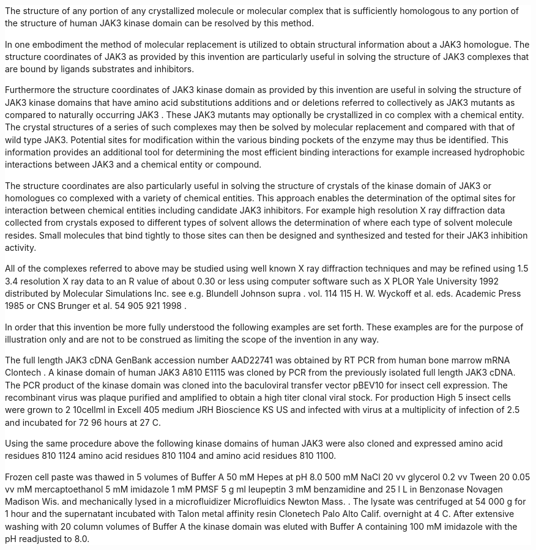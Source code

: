 The structure of any portion of any crystallized molecule or molecular complex that is sufficiently homologous to any portion of the structure of human JAK3 kinase domain can be resolved by this method.

In one embodiment the method of molecular replacement is utilized to obtain structural information about a JAK3 homologue. The structure coordinates of JAK3 as provided by this invention are particularly useful in solving the structure of JAK3 complexes that are bound by ligands substrates and inhibitors.

Furthermore the structure coordinates of JAK3 kinase domain as provided by this invention are useful in solving the structure of JAK3 kinase domains that have amino acid substitutions additions and or deletions referred to collectively as JAK3 mutants as compared to naturally occurring JAK3 . These JAK3 mutants may optionally be crystallized in co complex with a chemical entity. The crystal structures of a series of such complexes may then be solved by molecular replacement and compared with that of wild type JAK3. Potential sites for modification within the various binding pockets of the enzyme may thus be identified. This information provides an additional tool for determining the most efficient binding interactions for example increased hydrophobic interactions between JAK3 and a chemical entity or compound.

The structure coordinates are also particularly useful in solving the structure of crystals of the kinase domain of JAK3 or homologues co complexed with a variety of chemical entities. This approach enables the determination of the optimal sites for interaction between chemical entities including candidate JAK3 inhibitors. For example high resolution X ray diffraction data collected from crystals exposed to different types of solvent allows the determination of where each type of solvent molecule resides. Small molecules that bind tightly to those sites can then be designed and synthesized and tested for their JAK3 inhibition activity.

All of the complexes referred to above may be studied using well known X ray diffraction techniques and may be refined using 1.5 3.4 resolution X ray data to an R value of about 0.30 or less using computer software such as X PLOR Yale University 1992 distributed by Molecular Simulations Inc. see e.g. Blundell Johnson supra . vol. 114 115 H. W. Wyckoff et al. eds. Academic Press 1985 or CNS Brunger et al. 54 905 921 1998 .

In order that this invention be more fully understood the following examples are set forth. These examples are for the purpose of illustration only and are not to be construed as limiting the scope of the invention in any way.

The full length JAK3 cDNA GenBank accession number AAD22741 was obtained by RT PCR from human bone marrow mRNA Clontech . A kinase domain of human JAK3 A810 E1115 was cloned by PCR from the previously isolated full length JAK3 cDNA. The PCR product of the kinase domain was cloned into the baculoviral transfer vector pBEV10 for insect cell expression. The recombinant virus was plaque purified and amplified to obtain a high titer clonal viral stock. For production High 5 insect cells were grown to 2 10cellml in Excell 405 medium JRH Bioscience KS US and infected with virus at a multiplicity of infection of 2.5 and incubated for 72 96 hours at 27 C.

Using the same procedure above the following kinase domains of human JAK3 were also cloned and expressed amino acid residues 810 1124 amino acid residues 810 1104 and amino acid residues 810 1100.

Frozen cell paste was thawed in 5 volumes of Buffer A 50 mM Hepes at pH 8.0 500 mM NaCl 20 vv glycerol 0.2 vv Tween 20 0.05 vv mM mercaptoethanol 5 mM imidazole 1 mM PMSF 5 g ml leupeptin 3 mM benzamidine and 25 l L in Benzonase Novagen Madison Wis. and mechanically lysed in a microfluidizer Microfluidics Newton Mass. . The lysate was centrifuged at 54 000 g for 1 hour and the supernatant incubated with Talon metal affinity resin Clonetech Palo Alto Calif. overnight at 4 C. After extensive washing with 20 column volumes of Buffer A the kinase domain was eluted with Buffer A containing 100 mM imidazole with the pH readjusted to 8.0.
